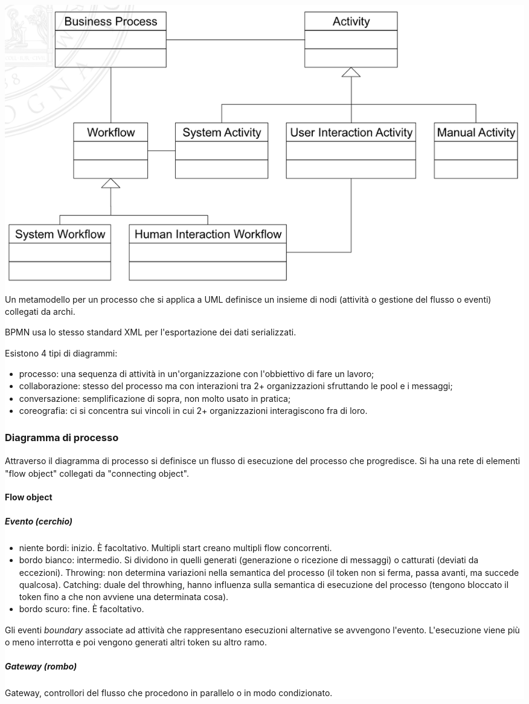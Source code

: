 ![20230922115237.png](static/20230922115237.png)

Un metamodello per un processo che si applica a UML definisce un insieme di nodi (attività o gestione del flusso o eventi) collegati da archi.

BPMN usa lo stesso standard XML per l'esportazione dei dati serializzati.

Esistono 4 tipi di diagrammi:
- processo: una sequenza di attività in un'organizzazione con l'obbiettivo di fare un lavoro;
- collaborazione: stesso del processo ma con interazioni tra 2+ organizzazioni sfruttando le pool e i messaggi;
- conversazione: semplificazione di sopra, non molto usato in pratica;
- coreografia: ci si concentra sui vincoli in cui 2+ organizzazioni interagiscono fra di loro.

### Diagramma di processo
Attraverso il diagramma di processo si definisce un flusso di esecuzione del processo che progredisce. Si ha una rete di elementi "flow object" collegati da "connecting object".
#### Flow object
##### Evento (cerchio)
- niente bordi: inizio. È facoltativo. Multipli start creano multipli flow concorrenti.
- bordo bianco: intermedio. Si dividono in quelli generati (generazione o ricezione di messaggi) o catturati (deviati da eccezioni). Throwing: non determina variazioni nella semantica del processo (il token non si ferma, passa avanti, ma succede qualcosa). Catching: duale del throwhing, hanno influenza sulla semantica di esecuzione del processo (tengono bloccato il token fino a che non avviene una determinata cosa).
- bordo scuro: fine. È facoltativo.

Gli eventi *boundary* associate ad attività che rappresentano esecuzioni alternative se avvengono l'evento. L'esecuzione viene più o meno interrotta e poi vengono generati altri token su altro ramo.
##### Gateway (rombo)
Gateway, controllori del flusso che procedono in parallelo o in modo condizionato.
